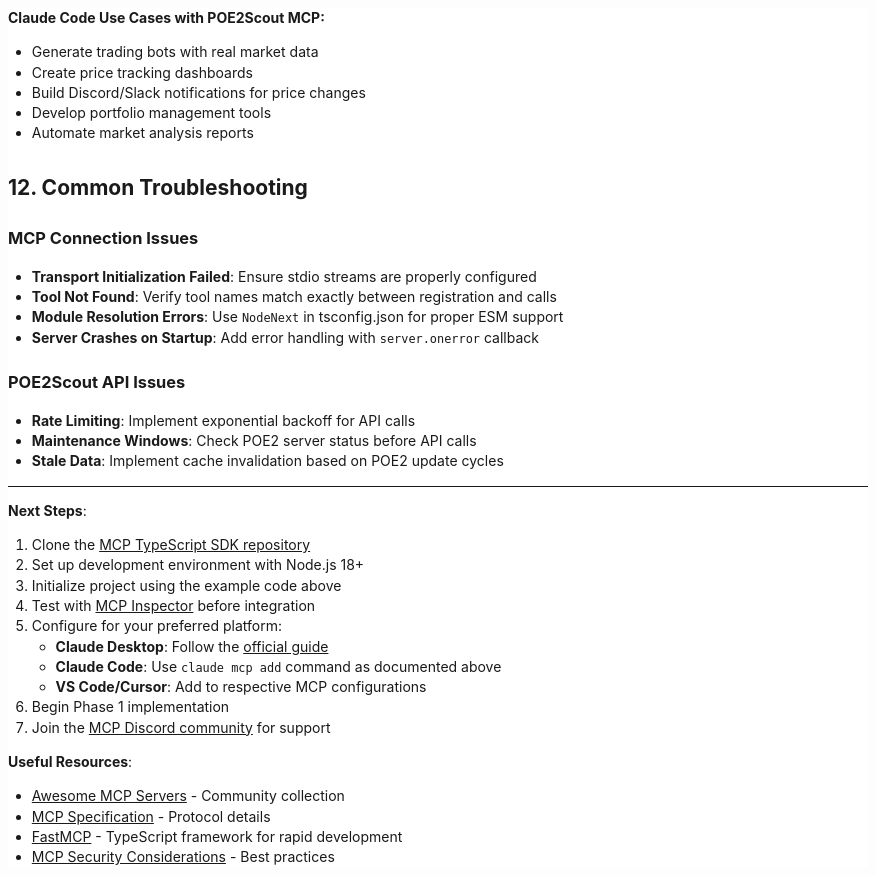 **Claude Code Use Cases with POE2Scout MCP:**
- Generate trading bots with real market data
- Create price tracking dashboards
- Build Discord/Slack notifications for price changes
- Develop portfolio management tools
- Automate market analysis reports

## 12. Common Troubleshooting

### MCP Connection Issues
- **Transport Initialization Failed**: Ensure stdio streams are properly configured
- **Tool Not Found**: Verify tool names match exactly between registration and calls
- **Module Resolution Errors**: Use `NodeNext` in tsconfig.json for proper ESM support
- **Server Crashes on Startup**: Add error handling with `server.onerror` callback

### POE2Scout API Issues
- **Rate Limiting**: Implement exponential backoff for API calls
- **Maintenance Windows**: Check POE2 server status before API calls
- **Stale Data**: Implement cache invalidation based on POE2 update cycles

---

**Next Steps**: 
1. Clone the [MCP TypeScript SDK repository](https://github.com/modelcontextprotocol/typescript-sdk)
2. Set up development environment with Node.js 18+
3. Initialize project using the example code above
4. Test with [MCP Inspector](https://modelcontextprotocol.io/docs/tools/inspector) before integration
5. Configure for your preferred platform:
   - **Claude Desktop**: Follow the [official guide](https://support.anthropic.com/en/articles/10949351)
   - **Claude Code**: Use `claude mcp add` command as documented above
   - **VS Code/Cursor**: Add to respective MCP configurations
6. Begin Phase 1 implementation
7. Join the [MCP Discord community](https://discord.gg/anthropic-mcp) for support

**Useful Resources**:
- [Awesome MCP Servers](https://github.com/modelcontextprotocol/awesome-mcp) - Community collection
- [MCP Specification](https://spec.modelcontextprotocol.io) - Protocol details
- [FastMCP](https://github.com/punkpeye/fastmcp) - TypeScript framework for rapid development
- [MCP Security Considerations](https://spec.modelcontextprotocol.io/specification/security) - Best practices